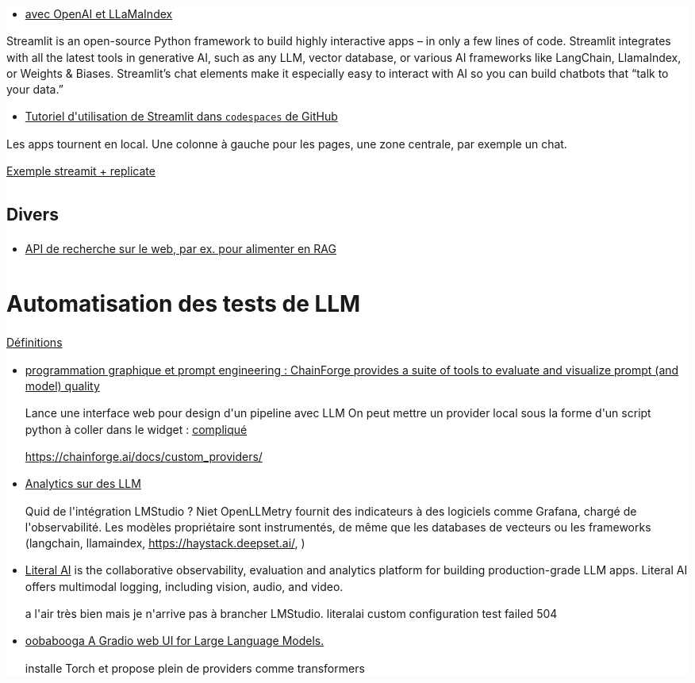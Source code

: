 * [avec OpenAI et LLaMaIndex](https://blog.streamlit.io/build-a-chatbot-with-custom-data-sources-powered-by-llamaindex/)

Streamlit is an open-source Python framework to build highly interactive apps – in only a few lines of code. Streamlit integrates with all the latest tools in generative AI, such as any LLM, vector database, or various AI frameworks like LangChain, LlamaIndex, or Weights & Biases. Streamlit’s chat elements make it especially easy to interact with AI so you can build chatbots that “talk to your data.”

* [Tutoriel d'utilisation de Streamlit dans `codespaces` de GitHub](https://discuss.streamlit.io/t/streamlit-101-the-fundamentals-of-a-python-data-app/75557)

Les apps tournent en local. Une colonne à gauche pour les pages, une zone centrale, par exemple un chat.

[Exemple streamit + replicate](https://github.com/tonykipkemboi/streamlit-replicate-img-app/blob/main/streamlit_app.py#L121)

## Divers

* [API de recherche sur le web, par ex. pour alimenter en RAG](https://docs.tavily.com/)




# Automatisation des tests de LLM

[Définitions](https://www.deepchecks.com/glossary/llm-testing/)

* [programmation graphique et prompt engineering : ChainForge provides a suite of tools to evaluate and visualize prompt (and model) quality](https://chainforge.ai/)

  Lance une interface web pour design d'un pipeline avec LLM
  On peut mettre un provider local sous la forme d'un script python à coller dans le widget : [compliqué](https://gitlab.hl-dev.de/aichecker/masterarbeit/-/blob/4ec3a667c981c11e052f01baaca9c974918b6e3c/ChainForge/LMStudioProvider.py)

  <https://chainforge.ai/docs/custom_providers/>

* [Analytics sur des LLM](https://app.traceloop.com/)

  Quid de l'intégration LMStudio ? Niet
  OpenLLMetry fournit des indicateurs à des logiciels comme Grafana, chargé de l'observabilité. Les modèles propriétaire sont instrumentés, de même que les databases de vecteurs ou les frameworks (langchain, llamaindex, https://haystack.deepset.ai/, )

* [Literal AI](https://docs.literalai.com/get-started/overview) is the collaborative observability, evaluation and analytics platform for building production-grade LLM apps. Literal AI offers multimodal logging, including vision, audio, and video.

  a l'air très bien mais je n'arrive pas à brancher LMStudio.
  literalai custom configuration test failed 504
  

* [oobabooga A Gradio web UI for Large Language Models.](https://github.com/oobabooga/text-generation-webui)

  installe Torch et propose plein de providers comme transformers
